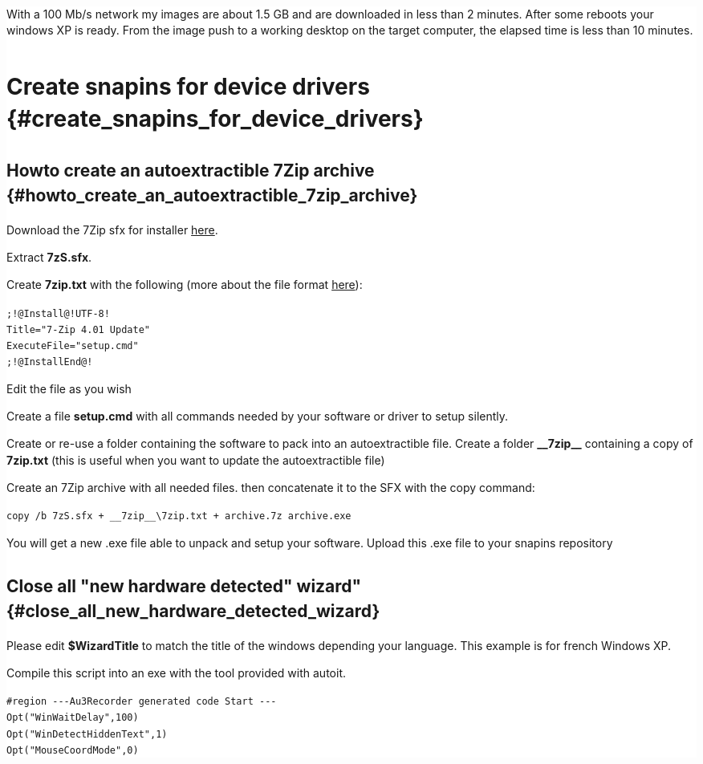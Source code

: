 With a 100 Mb/s network my images are about 1.5 GB and are downloaded in
less than 2 minutes. After some reboots your windows XP is ready. From
the image push to a working desktop on the target computer, the elapsed
time is less than 10 minutes.

# Create snapins for device drivers {#create_snapins_for_device_drivers}

## Howto create an autoextractible 7Zip archive {#howto_create_an_autoextractible_7zip_archive}

Download the 7Zip sfx for installer
[here](http://7-zip.org/download.html).

Extract **7zS.sfx**.

Create **7zip.txt** with the following (more about the file format
[here](http://www.bugaco.com/7zip/MANUAL/switches/sfx.htm)):

    ;!@Install@!UTF-8!
    Title="7-Zip 4.01 Update"
    ExecuteFile="setup.cmd"
    ;!@InstallEnd@!

Edit the file as you wish

Create a file **setup.cmd** with all commands needed by your software or
driver to setup silently.

Create or re-use a folder containing the software to pack into an
autoextractible file. Create a folder **\_\_7zip\_\_** containing a copy
of **7zip.txt** (this is useful when you want to update the
autoextractible file)

Create an 7Zip archive with all needed files. then concatenate it to the
SFX with the copy command:

    copy /b 7zS.sfx + __7zip__\7zip.txt + archive.7z archive.exe

You will get a new .exe file able to unpack and setup your software.
Upload this .exe file to your snapins repository

## Close all \"new hardware detected\" wizard\" {#close_all_new_hardware_detected_wizard}

Please edit **\$WizardTitle** to match the title of the windows
depending your language. This example is for french Windows XP.

Compile this script into an exe with the tool provided with autoit.

    #region ---Au3Recorder generated code Start ---
    Opt("WinWaitDelay",100)
    Opt("WinDetectHiddenText",1)
    Opt("MouseCoordMode",0)
